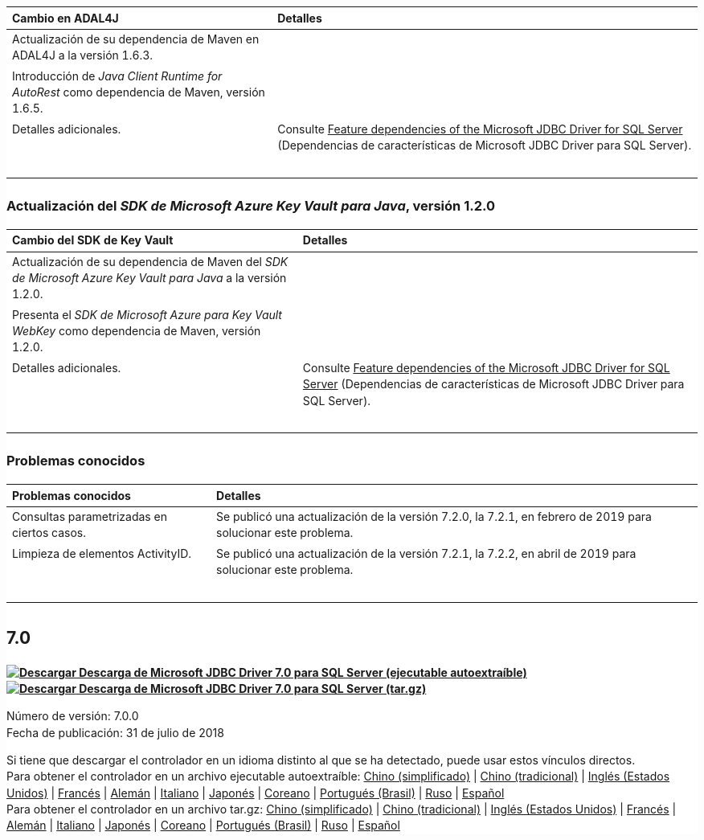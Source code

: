 | Cambio en ADAL4J | Detalles |
| :------------ | :------ |
| Actualización de su dependencia de Maven en ADAL4J a la versión 1.6.3. | &nbsp; |
| Introducción de _Java Client Runtime for AutoRest_ como dependencia de Maven, versión 1.6.5. | &nbsp; |
| Detalles adicionales. | Consulte [Feature dependencies of the Microsoft JDBC Driver for SQL Server](../../connect/jdbc/feature-dependencies-of-microsoft-jdbc-driver-for-sql-server.md) (Dependencias de características de Microsoft JDBC Driver para SQL Server). |
| &nbsp; | &nbsp; |

### <a name="updated-_microsoft-azure-key-vault-sdk-for-java_-version-120"></a>Actualización del _SDK de Microsoft Azure Key Vault para Java_, versión 1.2.0

| Cambio del SDK de Key Vault | Detalles |
| :------------------- | :------ |
| Actualización de su dependencia de Maven del _SDK de Microsoft Azure Key Vault para Java_ a la versión 1.2.0. | &nbsp; |
| Presenta el _SDK de Microsoft Azure para Key Vault WebKey_ como dependencia de Maven, versión 1.2.0. | &nbsp; |
| Detalles adicionales. | Consulte [Feature dependencies of the Microsoft JDBC Driver for SQL Server](../../connect/jdbc/feature-dependencies-of-microsoft-jdbc-driver-for-sql-server.md) (Dependencias de características de Microsoft JDBC Driver para SQL Server). |
| &nbsp; | &nbsp; |

### <a name="known-issues"></a>Problemas conocidos

| Problemas conocidos | Detalles |
| :----------- | :------ |
| Consultas parametrizadas en ciertos casos. | Se publicó una actualización de la versión 7.2.0, la 7.2.1, en febrero de 2019 para solucionar este problema. |
| Limpieza de elementos ActivityID. | Se publicó una actualización de la versión 7.2.1, la 7.2.2, en abril de 2019 para solucionar este problema. |
| &nbsp; | &nbsp; |

## <a name="70"></a>7.0

**[![Descargar](../../ssms/media/download-icon.png) Descarga de Microsoft JDBC Driver 7.0 para SQL Server (ejecutable autoextraíble)](https://go.microsoft.com/fwlink/?linkid=2122713)**  
**[![Descargar](../../ssms/media/download-icon.png) Descarga de Microsoft JDBC Driver 7.0 para SQL Server (tar.gz)](https://go.microsoft.com/fwlink/?linkid=2122614)**  

Número de versión: 7.0.0  
Fecha de publicación: 31 de julio de 2018

Si tiene que descargar el controlador en un idioma distinto al que se ha detectado, puede usar estos vínculos directos.  
Para obtener el controlador en un archivo ejecutable autoextraíble: [Chino (simplificado)](https://go.microsoft.com/fwlink/?linkid=2122713&clcid=0x804) | [Chino (tradicional)](https://go.microsoft.com/fwlink/?linkid=2122713&clcid=0x404) | [Inglés (Estados Unidos)](https://go.microsoft.com/fwlink/?linkid=2122713&clcid=0x409) | [Francés](https://go.microsoft.com/fwlink/?linkid=2122713&clcid=0x40c) | [Alemán](https://go.microsoft.com/fwlink/?linkid=2122713&clcid=0x407) | [Italiano](https://go.microsoft.com/fwlink/?linkid=2122713&clcid=0x410) | [Japonés](https://go.microsoft.com/fwlink/?linkid=2122713&clcid=0x411) | [Coreano](https://go.microsoft.com/fwlink/?linkid=2122713&clcid=0x412) | [Portugués (Brasil)](https://go.microsoft.com/fwlink/?linkid=2122713&clcid=0x416) | [Ruso](https://go.microsoft.com/fwlink/?linkid=2122713&clcid=0x419) | [Español](https://go.microsoft.com/fwlink/?linkid=2122713&clcid=0x40a)  
Para obtener el controlador en un archivo tar.gz: [Chino (simplificado)](https://go.microsoft.com/fwlink/?linkid=2122614&clcid=0x804) | [Chino (tradicional)](https://go.microsoft.com/fwlink/?linkid=2122614&clcid=0x404) | [Inglés (Estados Unidos)](https://go.microsoft.com/fwlink/?linkid=2122614&clcid=0x409) | [Francés](https://go.microsoft.com/fwlink/?linkid=2122614&clcid=0x40c) | [Alemán](https://go.microsoft.com/fwlink/?linkid=2122614&clcid=0x407) | [Italiano](https://go.microsoft.com/fwlink/?linkid=2122614&clcid=0x410) | [Japonés](https://go.microsoft.com/fwlink/?linkid=2122614&clcid=0x411) | [Coreano](https://go.microsoft.com/fwlink/?linkid=2122614&clcid=0x412) | [Portugués (Brasil)](https://go.microsoft.com/fwlink/?linkid=2122614&clcid=0x416) | [Ruso](https://go.microsoft.com/fwlink/?linkid=2122614&clcid=0x419) | [Español](https://go.microsoft.com/fwlink/?linkid=2122614&clcid=0x40a)  
